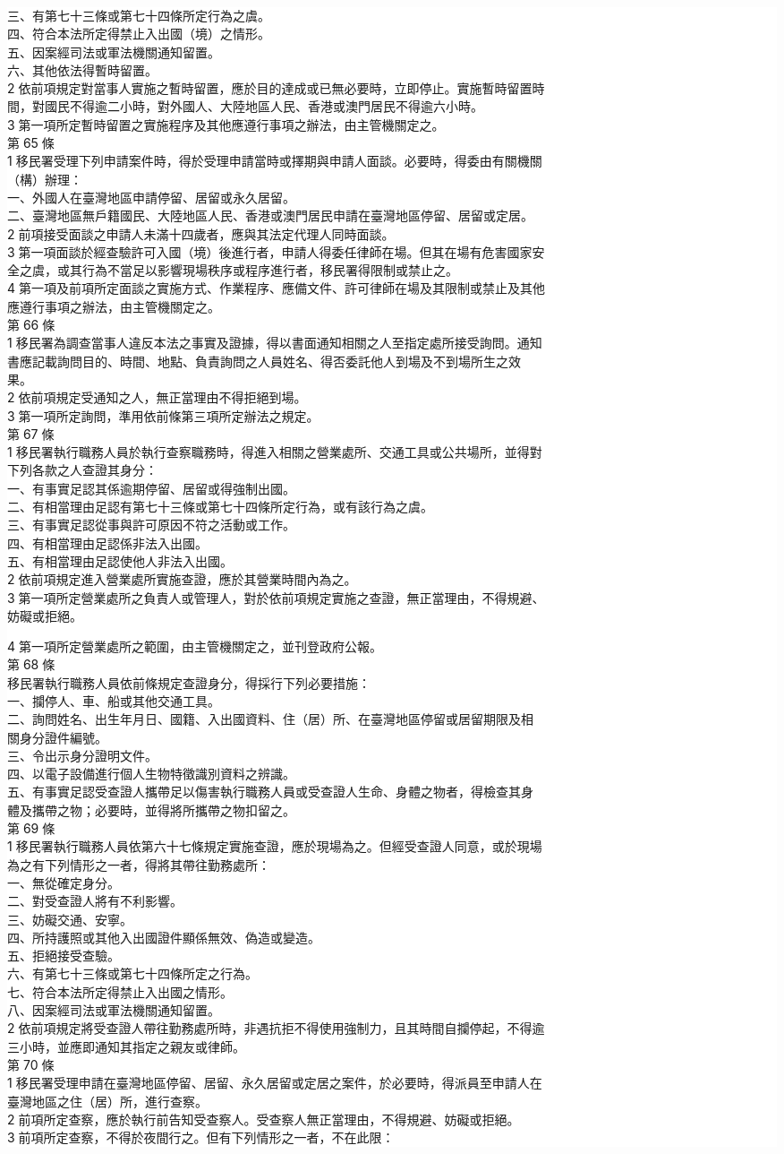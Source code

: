 
三、有第七十三條或第七十四條所定行為之虞。  
四、符合本法所定得禁止入出國（境）之情形。  
五、因案經司法或軍法機關通知留置。  
六、其他依法得暫時留置。  
2 依前項規定對當事人實施之暫時留置，應於目的達成或已無必要時，立即停止。實施暫時留置時  
間，對國民不得逾二小時，對外國人、大陸地區人民、香港或澳門居民不得逾六小時。  
3 第一項所定暫時留置之實施程序及其他應遵行事項之辦法，由主管機關定之。  
第 65 條  
1 移民署受理下列申請案件時，得於受理申請當時或擇期與申請人面談。必要時，得委由有關機關  
（構）辦理：  
一、外國人在臺灣地區申請停留、居留或永久居留。  
二、臺灣地區無戶籍國民、大陸地區人民、香港或澳門居民申請在臺灣地區停留、居留或定居。  
2 前項接受面談之申請人未滿十四歲者，應與其法定代理人同時面談。  
3 第一項面談於經查驗許可入國（境）後進行者，申請人得委任律師在場。但其在場有危害國家安  
全之虞，或其行為不當足以影響現場秩序或程序進行者，移民署得限制或禁止之。  
4 第一項及前項所定面談之實施方式、作業程序、應備文件、許可律師在場及其限制或禁止及其他  
應遵行事項之辦法，由主管機關定之。  
第 66 條  
1 移民署為調查當事人違反本法之事實及證據，得以書面通知相關之人至指定處所接受詢問。通知  
書應記載詢問目的、時間、地點、負責詢問之人員姓名、得否委託他人到場及不到場所生之效  
果。  
2 依前項規定受通知之人，無正當理由不得拒絕到場。  
3 第一項所定詢問，準用依前條第三項所定辦法之規定。  
第 67 條  
1 移民署執行職務人員於執行查察職務時，得進入相關之營業處所、交通工具或公共場所，並得對  
下列各款之人查證其身分：  
一、有事實足認其係逾期停留、居留或得強制出國。  
二、有相當理由足認有第七十三條或第七十四條所定行為，或有該行為之虞。  
三、有事實足認從事與許可原因不符之活動或工作。  
四、有相當理由足認係非法入出國。  
五、有相當理由足認使他人非法入出國。  
2 依前項規定進入營業處所實施查證，應於其營業時間內為之。  
3 第一項所定營業處所之負責人或管理人，對於依前項規定實施之查證，無正當理由，不得規避、  
妨礙或拒絕。  


4 第一項所定營業處所之範圍，由主管機關定之，並刊登政府公報。  
第 68 條  
移民署執行職務人員依前條規定查證身分，得採行下列必要措施：  
一、攔停人、車、船或其他交通工具。  
二、詢問姓名、出生年月日、國籍、入出國資料、住（居）所、在臺灣地區停留或居留期限及相  
關身分證件編號。  
三、令出示身分證明文件。  
四、以電子設備進行個人生物特徵識別資料之辨識。  
五、有事實足認受查證人攜帶足以傷害執行職務人員或受查證人生命、身體之物者，得檢查其身  
體及攜帶之物；必要時，並得將所攜帶之物扣留之。  
第 69 條  
1 移民署執行職務人員依第六十七條規定實施查證，應於現場為之。但經受查證人同意，或於現場  
為之有下列情形之一者，得將其帶往勤務處所：  
一、無從確定身分。  
二、對受查證人將有不利影響。  
三、妨礙交通、安寧。  
四、所持護照或其他入出國證件顯係無效、偽造或變造。  
五、拒絕接受查驗。  
六、有第七十三條或第七十四條所定之行為。  
七、符合本法所定得禁止入出國之情形。  
八、因案經司法或軍法機關通知留置。  
2 依前項規定將受查證人帶往勤務處所時，非遇抗拒不得使用強制力，且其時間自攔停起，不得逾  
三小時，並應即通知其指定之親友或律師。  
第 70 條  
1 移民署受理申請在臺灣地區停留、居留、永久居留或定居之案件，於必要時，得派員至申請人在  
臺灣地區之住（居）所，進行查察。  
2 前項所定查察，應於執行前告知受查察人。受查察人無正當理由，不得規避、妨礙或拒絕。  
3 前項所定查察，不得於夜間行之。但有下列情形之一者，不在此限：  